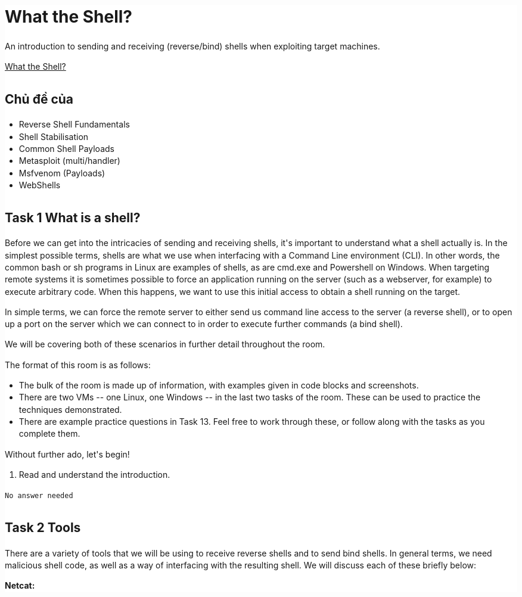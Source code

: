 # What the Shell?

An introduction to sending and receiving (reverse/bind) shells when exploiting target machines.

[What the Shell?](https://tryhackme.com/room/introtoshells)

## Chủ đề của

* Reverse Shell Fundamentals
* Shell Stabilisation
* Common Shell Payloads
* Metasploit (multi/handler)
* Msfvenom (Payloads)
* WebShells

## Task 1 What is a shell?

Before we can get into the intricacies of sending and receiving shells, it's important to understand what a shell actually is. In the simplest possible terms, shells are what we use when interfacing with a Command Line environment (CLI). In other words, the common bash or sh programs in Linux are examples of shells, as are cmd.exe and Powershell on Windows. When targeting remote systems it is sometimes possible to force an application running on the server (such as a webserver, for example) to execute arbitrary code. When this happens, we want to use this initial access to obtain a shell running on the target.

In simple terms, we can force the remote server to either send us command line access to the server (a reverse shell), or to open up a port on the server which we can connect to in order to execute further commands (a bind shell).

We will be covering both of these scenarios in further detail throughout the room.

The format of this room is as follows:

* The bulk of the room is made up of information, with examples given in code blocks and screenshots.
* There are two VMs -- one Linux, one Windows -- in the last two tasks of the room. These can be used to practice the techniques demonstrated.
* There are example practice questions in Task 13. Feel free to work through these, or follow along with the tasks as you complete them.

Without further ado, let's begin!

1. Read and understand the introduction.

`No answer needed`

## Task 2 Tools

There are a variety of tools that we will be using to receive reverse shells and to send bind shells. In general terms, we need malicious shell code, as well as a way of interfacing with the resulting shell. We will discuss each of these briefly below:

**Netcat:**
